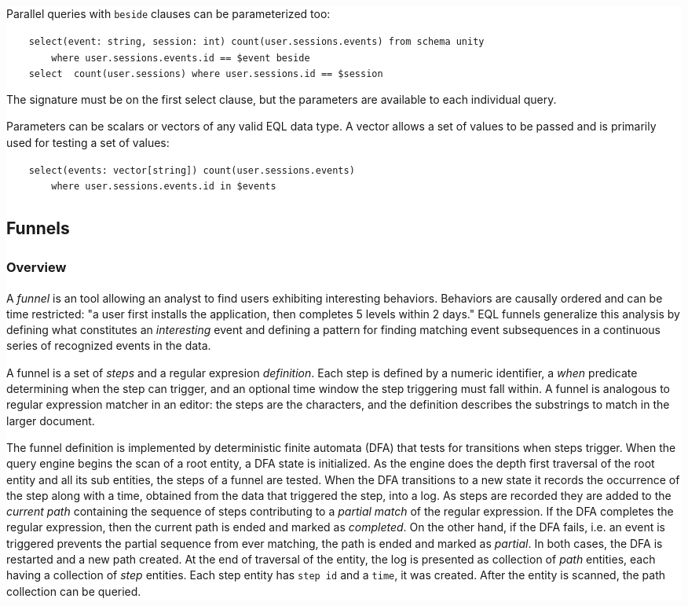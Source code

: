 Parallel queries with `beside` clauses can be parameterized too:

		select(event: string, session: int) count(user.sessions.events) from schema unity
			where user.sessions.events.id == $event beside
		select  count(user.sessions) where user.sessions.id == $session

The signature must be on the first select clause, but the parameters are
available to each individual query.

Parameters can be scalars or vectors of any valid EQL data type.  A vector allows a set of values to be passed and
is primarily used for testing a set of values:

		select(events: vector[string]) count(user.sessions.events)
			where user.sessions.events.id in $events


## Funnels

### Overview

A _funnel_ is an tool allowing an analyst to find users exhibiting interesting behaviors. Behaviors are causally
ordered and can be time restricted:  "a user first installs the application, then completes 5 levels within 2 days."
EQL funnels generalize this analysis by defining what constitutes an _interesting_ event and defining a pattern
for finding matching event subsequences in a continuous series of recognized events in the data.

A funnel is a set of _steps_ and a regular expresion _definition_.  Each step is defined by a numeric identifier, a _when_
predicate determining when the step can trigger, and an optional time window the step
triggering must fall within.  A funnel is analogous to regular expression matcher in an editor:  the steps are the characters, and the definition
describes the substrings to match in the larger document.

The funnel definition is implemented by deterministic finite automata (DFA) that tests for transitions when steps trigger.
When the query engine begins the scan of a root entity, a DFA state is initialized. As the engine does the depth
first traversal of the root entity and all its sub entities, the steps of a funnel are tested.  When the DFA transitions to a new
state it records the occurrence of the step along with a time, obtained from the data that triggered the step, into a log.
As steps are recorded they are added to the _current path_ containing the sequence of steps contributing to a _partial match_
of the regular expression.  If the DFA completes the regular expression, then the current path is ended and marked as _completed_.
On the other hand, if the DFA fails, i.e. an event is triggered prevents the partial sequence from ever matching, the path is
ended and marked as _partial_.  In both cases, the DFA is restarted and a new path created.
At the end
of traversal of the entity, the log is presented as collection of _path_ entities, each having a collection of _step_ entities.
Each step entity has `step id` and a `time`, it was created.
After the entity is scanned, the path collection can be queried.
